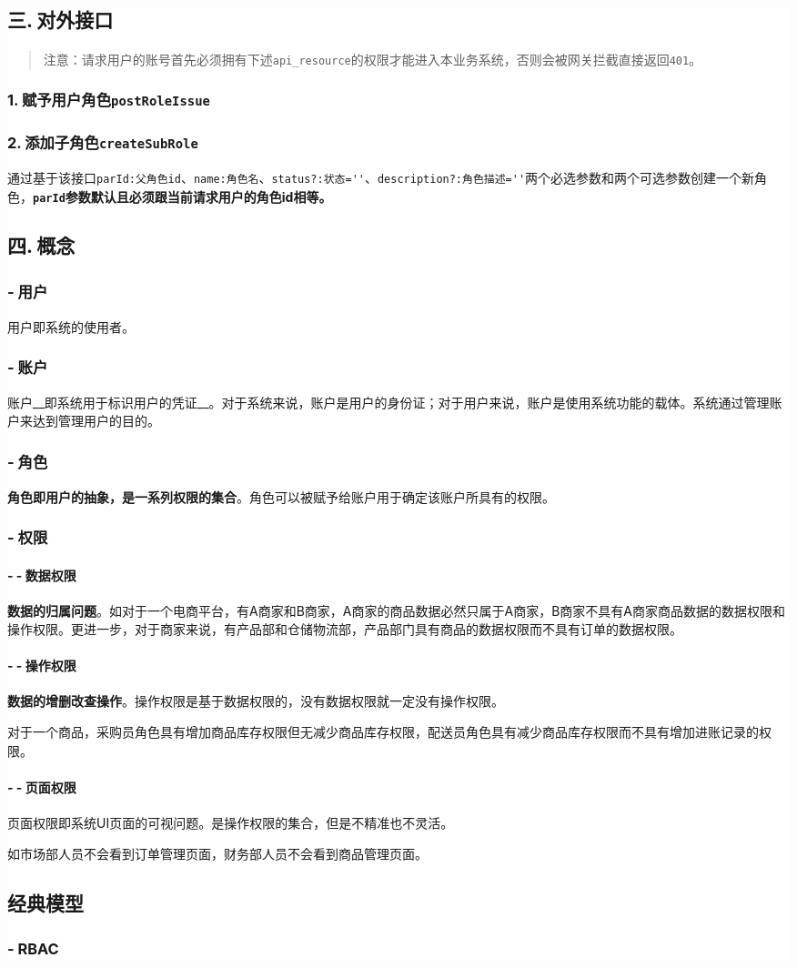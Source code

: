



## 三. 对外接口

> 注意：请求用户的账号首先必须拥有下述`api_resource`的权限才能进入本业务系统，否则会被网关拦截直接返回`401`。

### 1. 赋予用户角色`postRoleIssue`



### 2. 添加子角色`createSubRole`

通过基于该接口`parId:父角色id`、`name:角色名`、`status?:状态=''`、`description?:角色描述=''`两个必选参数和两个可选参数创建一个新角色，__`parId`参数默认且必须跟当前请求用户的角色id相等。__



## 四. 概念

### - 用户

用户即系统的使用者。

### - 账户

账户__即系统用于标识用户的凭证__。对于系统来说，账户是用户的身份证；对于用户来说，账户是使用系统功能的载体。系统通过管理账户来达到管理用户的目的。

### - 角色

__角色即用户的抽象，是一系列权限的集合__。角色可以被赋予给账户用于确定该账户所具有的权限。

### - 权限

#### - - 数据权限

__数据的归属问题__。如对于一个电商平台，有A商家和B商家，A商家的商品数据必然只属于A商家，B商家不具有A商家商品数据的数据权限和操作权限。更进一步，对于商家来说，有产品部和仓储物流部，产品部门具有商品的数据权限而不具有订单的数据权限。

#### - - 操作权限

__数据的增删改查操作__。操作权限是基于数据权限的，没有数据权限就一定没有操作权限。

对于一个商品，采购员角色具有增加商品库存权限但无减少商品库存权限，配送员角色具有减少商品库存权限而不具有增加进账记录的权限。

#### - - 页面权限

页面权限即系统UI页面的可视问题。是操作权限的集合，但是不精准也不灵活。

如市场部人员不会看到订单管理页面，财务部人员不会看到商品管理页面。



## 经典模型

### - RBAC
